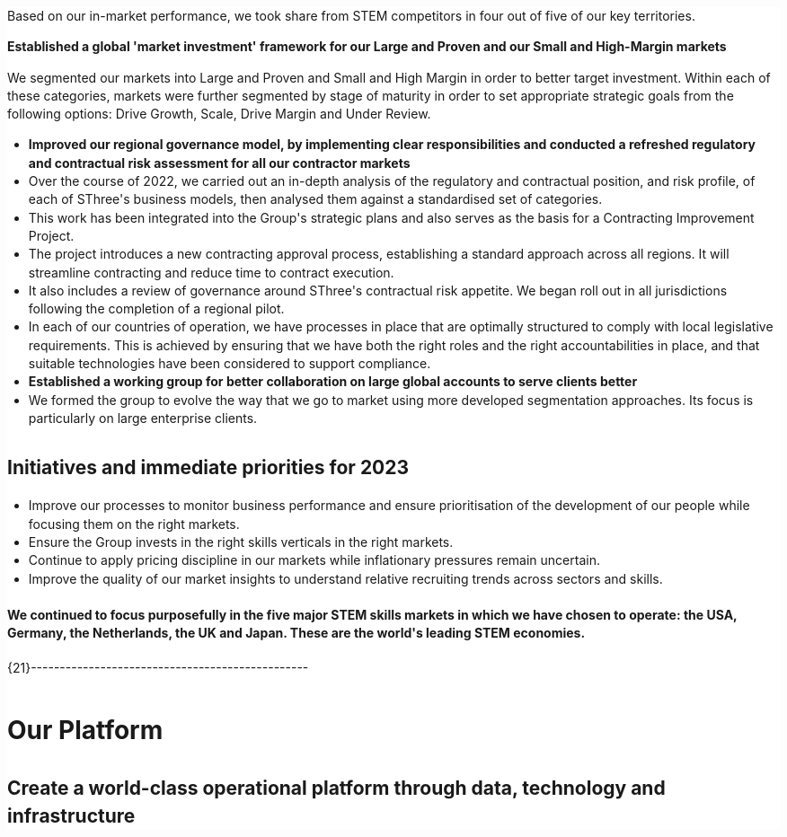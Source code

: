 Based on our in-market performance, we took share from STEM competitors in four out of five of our key territories.

**Established a global 'market investment' framework for our Large and Proven and our Small and High-Margin markets** 

We segmented our markets into Large and Proven and Small and High Margin in order to better target investment. Within each of these categories, markets were further segmented by stage of maturity in order to set appropriate strategic goals from the following options: Drive Growth, Scale, Drive Margin and Under Review.

- **Improved our regional governance model, by implementing clear responsibilities and conducted a refreshed regulatory and contractual risk assessment for all our contractor markets**
- Over the course of 2022, we carried out an in-depth analysis of the regulatory and contractual position, and risk profile, of each of SThree's business models, then analysed them against a standardised set of categories.
- This work has been integrated into the Group's strategic plans and also serves as the basis for a Contracting Improvement Project.
- The project introduces a new contracting approval process, establishing a standard approach across all regions. It will streamline contracting and reduce time to contract execution.
- It also includes a review of governance around SThree's contractual risk appetite. We began roll out in all jurisdictions following the completion of a regional pilot.
- In each of our countries of operation, we have processes in place that are optimally structured to comply with local legislative requirements. This is achieved by ensuring that we have both the right roles and the right accountabilities in place, and that suitable technologies have been considered to support compliance.
- **Established a working group for better collaboration on large global accounts to serve clients better**
- We formed the group to evolve the way that we go to market using more developed segmentation approaches. Its focus is particularly on large enterprise clients.

## **Initiatives and immediate priorities for 2023**

- Improve our processes to monitor business performance and ensure prioritisation of the development of our people while focusing them on the right markets.
- Ensure the Group invests in the right skills verticals in the right markets.
- Continue to apply pricing discipline in our markets while inflationary pressures remain uncertain.
- Improve the quality of our market insights to understand relative recruiting trends across sectors and skills.

#### **We continued to focus purposefully in the five major STEM skills markets in which we have chosen to operate: the USA, Germany, the Netherlands, the UK and Japan. These are the world's leading STEM economies.**

{21}------------------------------------------------

# **Our Platform**

## **Create a world-class operational platform through data, technology and infrastructure**
